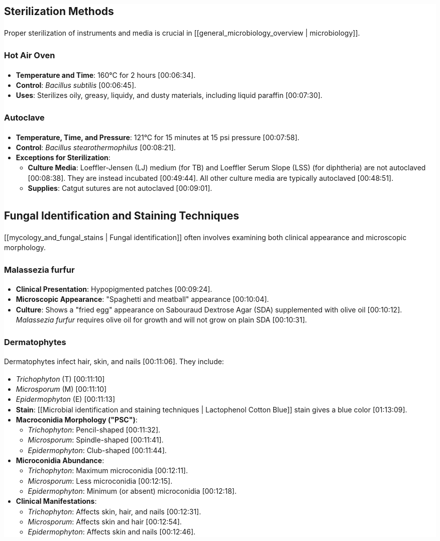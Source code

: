 ## Sterilization Methods
Proper sterilization of instruments and media is crucial in [[general_microbiology_overview | microbiology]].

### Hot Air Oven
*   **Temperature and Time**: 160°C for 2 hours <a class="yt-timestamp" data-t="00:06:34">[00:06:34]</a>.
*   **Control**: *Bacillus subtilis* <a class="yt-timestamp" data-t="00:06:45">[00:06:45]</a>.
*   **Uses**: Sterilizes oily, greasy, liquidy, and dusty materials, including liquid paraffin <a class="yt-timestamp" data-t="00:07:30">[00:07:30]</a>.

### Autoclave
*   **Temperature, Time, and Pressure**: 121°C for 15 minutes at 15 psi pressure <a class="yt-timestamp" data-t="00:07:58">[00:07:58]</a>.
*   **Control**: *Bacillus stearothermophilus* <a class="yt-timestamp" data-t="00:08:21">[00:08:21]</a>.
*   **Exceptions for Sterilization**:
    *   **Culture Media**: Loeffler-Jensen (LJ) medium (for TB) and Loeffler Serum Slope (LSS) (for diphtheria) are not autoclaved <a class="yt-timestamp" data-t="00:08:38">[00:08:38]</a>. They are instead incubated <a class="yt-timestamp" data-t="00:49:44">[00:49:44]</a>. All other culture media are typically autoclaved <a class="yt-timestamp" data-t="00:48:51">[00:48:51]</a>.
    *   **Supplies**: Catgut sutures are not autoclaved <a class="yt-timestamp" data-t="00:09:01">[00:09:01]</a>.

## Fungal Identification and Staining Techniques
[[mycology_and_fungal_stains | Fungal identification]] often involves examining both clinical appearance and microscopic morphology.

### Malassezia furfur
*   **Clinical Presentation**: Hypopigmented patches <a class="yt-timestamp" data-t="00:09:24">[00:09:24]</a>.
*   **Microscopic Appearance**: "Spaghetti and meatball" appearance <a class="yt-timestamp" data-t="00:10:04">[00:10:04]</a>.
*   **Culture**: Shows a "fried egg" appearance on Sabouraud Dextrose Agar (SDA) supplemented with olive oil <a class="yt-timestamp" data-t="00:10:12">[00:10:12]</a>. *Malassezia furfur* requires olive oil for growth and will not grow on plain SDA <a class="yt-timestamp" data-t="00:10:31">[00:10:31]</a>.

### Dermatophytes
Dermatophytes infect hair, skin, and nails <a class="yt-timestamp" data-t="00:11:06">[00:11:06]</a>. They include:
*   *Trichophyton* (T) <a class="yt-timestamp" data-t="00:11:10">[00:11:10]</a>
*   *Microsporum* (M) <a class="yt-timestamp" data-t="00:11:10">[00:11:10]</a>
*   *Epidermophyton* (E) <a class="yt-timestamp" data-t="00:11:13">[00:11:13]</a>
*   **Stain**: [[Microbial identification and staining techniques | Lactophenol Cotton Blue]] stain gives a blue color <a class="yt-timestamp" data-t="01:13:09">[01:13:09]</a>.
*   **Macroconidia Morphology ("PSC")**:
    *   *Trichophyton*: Pencil-shaped <a class="yt-timestamp" data-t="00:11:32">[00:11:32]</a>.
    *   *Microsporum*: Spindle-shaped <a class="yt-timestamp" data-t="00:11:41">[00:11:41]</a>.
    *   *Epidermophyton*: Club-shaped <a class="yt-timestamp" data-t="00:11:44">[00:11:44]</a>.
*   **Microconidia Abundance**:
    *   *Trichophyton*: Maximum microconidia <a class="yt-timestamp" data-t="00:12:11">[00:12:11]</a>.
    *   *Microsporum*: Less microconidia <a class="yt-timestamp" data-t="00:12:15">[00:12:15]</a>.
    *   *Epidermophyton*: Minimum (or absent) microconidia <a class="yt-timestamp" data-t="00:12:18">[00:12:18]</a>.
*   **Clinical Manifestations**:
    *   *Trichophyton*: Affects skin, hair, and nails <a class="yt-timestamp" data-t="00:12:31">[00:12:31]</a>.
    *   *Microsporum*: Affects skin and hair <a class="yt-timestamp" data-t="00:12:54">[00:12:54]</a>.
    *   *Epidermophyton*: Affects skin and nails <a class="yt-timestamp" data-t="00:12:46">[00:12:46]</a>.